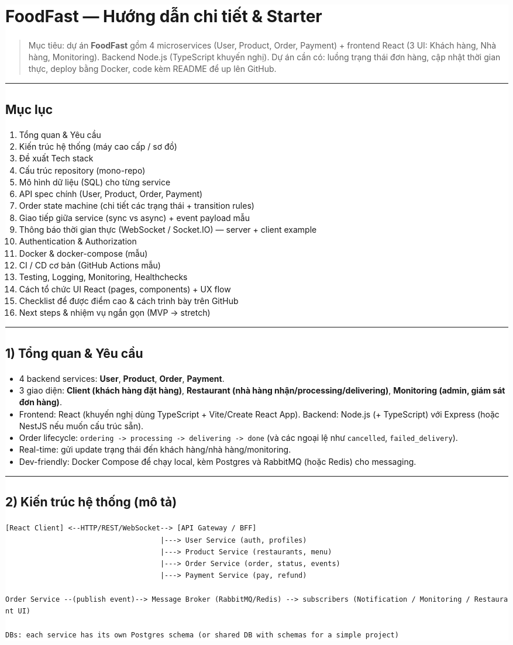 # FoodFast — Hướng dẫn chi tiết & Starter

> Mục tiêu: dự án **FoodFast** gồm 4 microservices (User, Product, Order, Payment) + frontend React (3 UI: Khách hàng, Nhà hàng, Monitoring). Backend Node.js (TypeScript khuyến nghị). Dự án cần có: luồng trạng thái đơn hàng, cập nhật thời gian thực, deploy bằng Docker, code kèm README để up lên GitHub.

---

## Mục lục

1. Tổng quan & Yêu cầu
2. Kiến trúc hệ thống (máy cao cấp / sơ đồ)
3. Đề xuất Tech stack
4. Cấu trúc repository (mono-repo)
5. Mô hình dữ liệu (SQL) cho từng service
6. API spec chính (User, Product, Order, Payment)
7. Order state machine (chi tiết các trạng thái + transition rules)
8. Giao tiếp giữa service (sync vs async) + event payload mẫu
9. Thông báo thời gian thực (WebSocket / Socket.IO) — server + client example
10. Authentication & Authorization
11. Docker & docker-compose (mẫu)
12. CI / CD cơ bản (GitHub Actions mẫu)
13. Testing, Logging, Monitoring, Healthchecks
14. Cách tổ chức UI React (pages, components) + UX flow
15. Checklist để được điểm cao & cách trình bày trên GitHub
16. Next steps & nhiệm vụ ngắn gọn (MVP -> stretch)

---

## 1) Tổng quan & Yêu cầu

* 4 backend services: **User**, **Product**, **Order**, **Payment**.
* 3 giao diện: **Client (khách hàng đặt hàng)**, **Restaurant (nhà hàng nhận/processing/delivering)**, **Monitoring (admin, giám sát đơn hàng)**.
* Frontend: React (khuyến nghị dùng TypeScript + Vite/Create React App). Backend: Node.js (+ TypeScript) với Express (hoặc NestJS nếu muốn cấu trúc sẵn).
* Order lifecycle: `ordering -> processing -> delivering -> done` (và các ngoại lệ như `cancelled`, `failed_delivery`).
* Real-time: gửi update trạng thái đến khách hàng/nhà hàng/monitoring.
* Dev-friendly: Docker Compose để chạy local, kèm Postgres và RabbitMQ (hoặc Redis) cho messaging.

---

## 2) Kiến trúc hệ thống (mô tả)

```
[React Client] <--HTTP/REST/WebSocket--> [API Gateway / BFF]
                                     |---> User Service (auth, profiles)
                                     |---> Product Service (restaurants, menu)
                                     |---> Order Service (order, status, events)
                                     |---> Payment Service (pay, refund)

Order Service --(publish event)--> Message Broker (RabbitMQ/Redis) --> subscribers (Notification / Monitoring / Restaurant UI)

DBs: each service has its own Postgres schema (or shared DB with schemas for a simple project)
```
